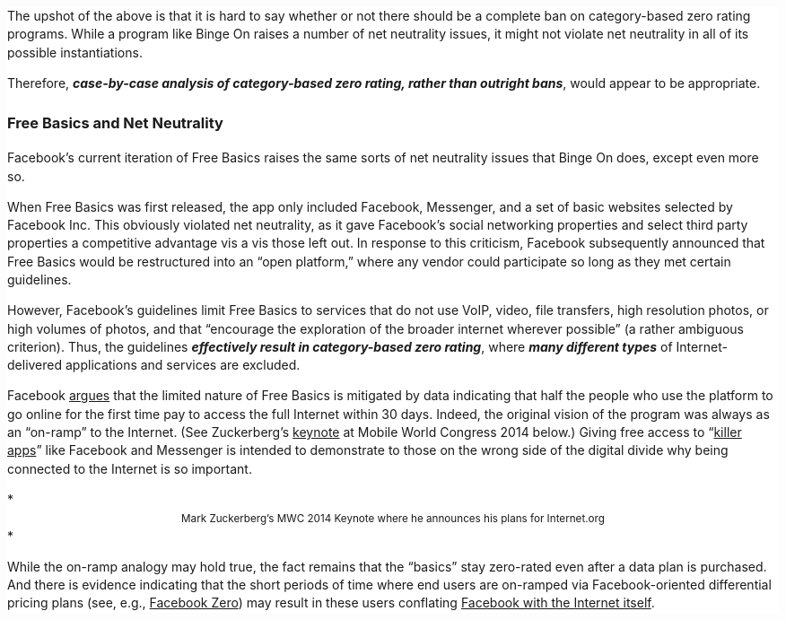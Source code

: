 The upshot of the above is that it is hard to say whether or not there should be a complete ban on category-based zero rating programs. While a program like Binge On raises a number of net neutrality issues, it might not violate net neutrality in all of its possible instantiations.

Therefore, ***case-by-case analysis of category-based zero rating, rather than outright bans***, would appear to be appropriate.

### Free Basics and Net Neutrality

Facebook’s current iteration of Free Basics raises the same sorts of net neutrality issues that Binge On does, except even more so.

When Free Basics was first released, the app only included Facebook, Messenger, and a set of basic websites selected by Facebook Inc. This obviously violated net neutrality, as it gave Facebook’s social networking properties and select third party properties a competitive advantage vis a vis those left out. In response to this criticism, Facebook subsequently announced that Free Basics would be restructured into an “open platform,” where any vendor could participate so long as they met certain guidelines.

However, Facebook’s guidelines limit Free Basics to services that do not use VoIP, video, file transfers, high resolution photos, or high volumes of photos, and that “encourage the exploration of the broader internet wherever possible” (a rather ambiguous criterion). Thus, the guidelines ***effectively result in category-based zero rating***, where ***many different types*** of Internet-delivered applications and services are excluded.

Facebook [argues](http://blogs.timesofindia.indiatimes.com/toi-edit-page/free-basics-protects-net-neutrality/) that the limited nature of Free Basics is mitigated by data indicating that half the people who use the platform to go online for the first time pay to access the full Internet within 30 days. Indeed, the original vision of the program was always as an “on-ramp” to the Internet. (See Zuckerberg’s [keynote](https://www.youtube.com/watch?v=AEh9Xvvg35U) at Mobile World Congress 2014 below.) Giving free access to “[killer apps](https://en.wikipedia.org/wiki/Killer_application)” like Facebook and Messenger is intended to demonstrate to those on the wrong side of the digital divide why being connected to the Internet is so important.

<center><div class="video-container" style="max-width:75%;"><iframe src="https://www.youtube.com/embed/AEh9Xvvg35U" frameborder="0" allowfullscreen></iframe></div></center>
*<center><small>Mark Zuckerberg’s MWC 2014 Keynote where he announces his plans for Internet.org</small></center>*

While the on-ramp analogy may hold true, the fact remains that the “basics” stay zero-rated even after a data plan is purchased. And there is evidence indicating that the short periods of time where end users are on-ramped via Facebook-oriented differential pricing plans (see, e.g., [Facebook Zero](https://en.wikipedia.org/wiki/Facebook_Zero)) may result in these users conflating [Facebook with the Internet itself](http://qz.com/333313/milliions-of-facebook-users-have-no-idea-theyre-using-the-internet/time.com/facebook-world-plan/).

<div class="image post" >